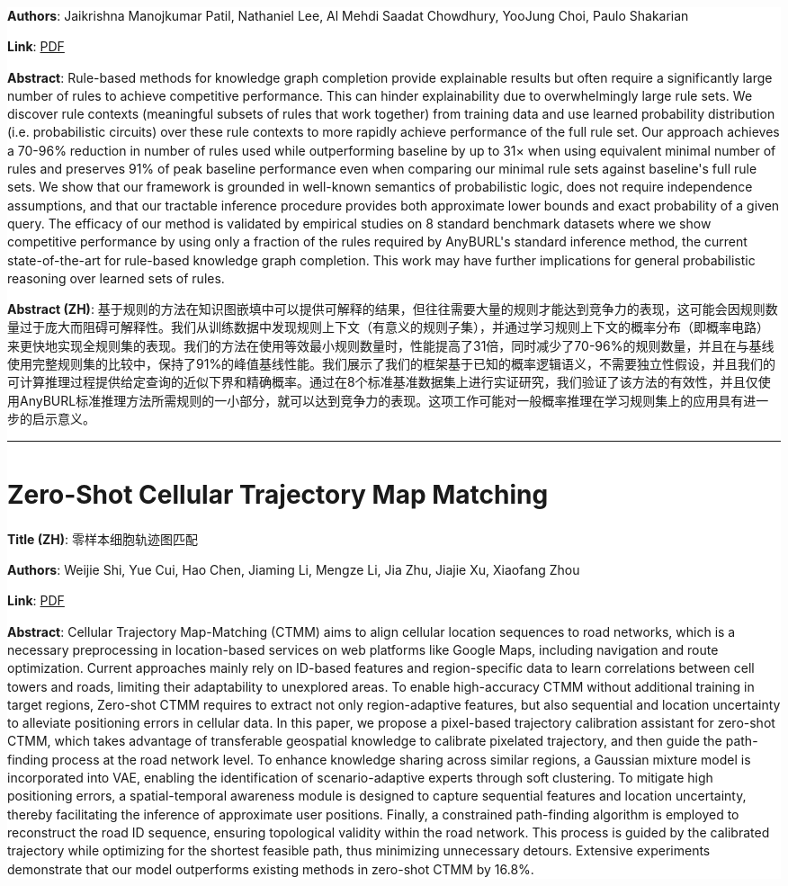 **Authors**: Jaikrishna Manojkumar Patil, Nathaniel Lee, Al Mehdi Saadat Chowdhury, YooJung Choi, Paulo Shakarian  

**Link**: [PDF](https://arxiv.org/pdf/2508.06706)  

**Abstract**: Rule-based methods for knowledge graph completion provide explainable results but often require a significantly large number of rules to achieve competitive performance. This can hinder explainability due to overwhelmingly large rule sets. We discover rule contexts (meaningful subsets of rules that work together) from training data and use learned probability distribution (i.e. probabilistic circuits) over these rule contexts to more rapidly achieve performance of the full rule set. Our approach achieves a 70-96% reduction in number of rules used while outperforming baseline by up to 31$\times$ when using equivalent minimal number of rules and preserves 91% of peak baseline performance even when comparing our minimal rule sets against baseline's full rule sets. We show that our framework is grounded in well-known semantics of probabilistic logic, does not require independence assumptions, and that our tractable inference procedure provides both approximate lower bounds and exact probability of a given query. The efficacy of our method is validated by empirical studies on 8 standard benchmark datasets where we show competitive performance by using only a fraction of the rules required by AnyBURL's standard inference method, the current state-of-the-art for rule-based knowledge graph completion. This work may have further implications for general probabilistic reasoning over learned sets of rules. 

**Abstract (ZH)**: 基于规则的方法在知识图嵌填中可以提供可解释的结果，但往往需要大量的规则才能达到竞争力的表现，这可能会因规则数量过于庞大而阻碍可解释性。我们从训练数据中发现规则上下文（有意义的规则子集），并通过学习规则上下文的概率分布（即概率电路）来更快地实现全规则集的表现。我们的方法在使用等效最小规则数量时，性能提高了31倍，同时减少了70-96%的规则数量，并且在与基线使用完整规则集的比较中，保持了91%的峰值基线性能。我们展示了我们的框架基于已知的概率逻辑语义，不需要独立性假设，并且我们的可计算推理过程提供给定查询的近似下界和精确概率。通过在8个标准基准数据集上进行实证研究，我们验证了该方法的有效性，并且仅使用AnyBURL标准推理方法所需规则的一小部分，就可以达到竞争力的表现。这项工作可能对一般概率推理在学习规则集上的应用具有进一步的启示意义。 

---
# Zero-Shot Cellular Trajectory Map Matching 

**Title (ZH)**: 零样本细胞轨迹图匹配 

**Authors**: Weijie Shi, Yue Cui, Hao Chen, Jiaming Li, Mengze Li, Jia Zhu, Jiajie Xu, Xiaofang Zhou  

**Link**: [PDF](https://arxiv.org/pdf/2508.06674)  

**Abstract**: Cellular Trajectory Map-Matching (CTMM) aims to align cellular location sequences to road networks, which is a necessary preprocessing in location-based services on web platforms like Google Maps, including navigation and route optimization. Current approaches mainly rely on ID-based features and region-specific data to learn correlations between cell towers and roads, limiting their adaptability to unexplored areas. To enable high-accuracy CTMM without additional training in target regions, Zero-shot CTMM requires to extract not only region-adaptive features, but also sequential and location uncertainty to alleviate positioning errors in cellular data. In this paper, we propose a pixel-based trajectory calibration assistant for zero-shot CTMM, which takes advantage of transferable geospatial knowledge to calibrate pixelated trajectory, and then guide the path-finding process at the road network level. To enhance knowledge sharing across similar regions, a Gaussian mixture model is incorporated into VAE, enabling the identification of scenario-adaptive experts through soft clustering. To mitigate high positioning errors, a spatial-temporal awareness module is designed to capture sequential features and location uncertainty, thereby facilitating the inference of approximate user positions. Finally, a constrained path-finding algorithm is employed to reconstruct the road ID sequence, ensuring topological validity within the road network. This process is guided by the calibrated trajectory while optimizing for the shortest feasible path, thus minimizing unnecessary detours. Extensive experiments demonstrate that our model outperforms existing methods in zero-shot CTMM by 16.8\%. 
